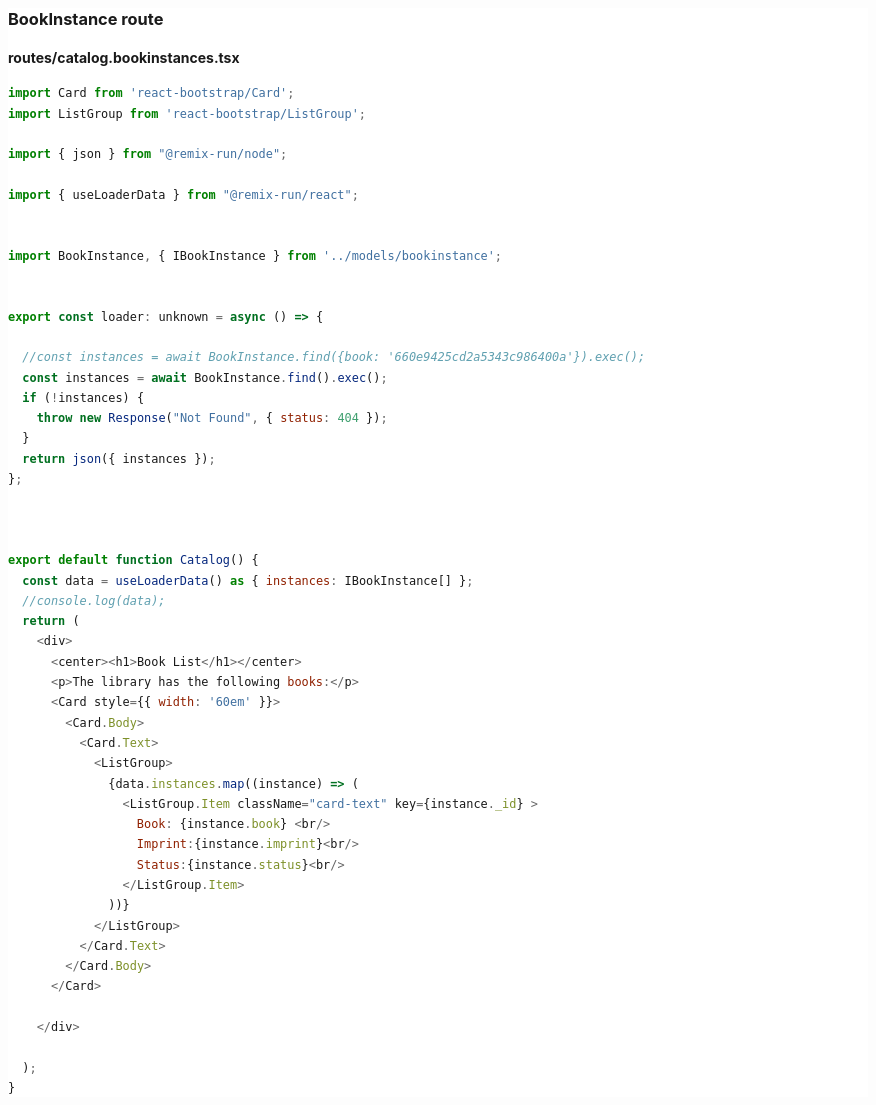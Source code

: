 ### BookInstance route

**routes/catalog.bookinstances.tsx**
```javascript
import Card from 'react-bootstrap/Card';
import ListGroup from 'react-bootstrap/ListGroup';

import { json } from "@remix-run/node";

import { useLoaderData } from "@remix-run/react";


import BookInstance, { IBookInstance } from '../models/bookinstance';


export const loader: unknown = async () => {

  //const instances = await BookInstance.find({book: '660e9425cd2a5343c986400a'}).exec();
  const instances = await BookInstance.find().exec();
  if (!instances) {
    throw new Response("Not Found", { status: 404 });
  }
  return json({ instances });
};



export default function Catalog() {
  const data = useLoaderData() as { instances: IBookInstance[] };
  //console.log(data);
  return (
    <div>
      <center><h1>Book List</h1></center>
      <p>The library has the following books:</p>
      <Card style={{ width: '60em' }}>
        <Card.Body>
          <Card.Text>
            <ListGroup>
              {data.instances.map((instance) => (
                <ListGroup.Item className="card-text" key={instance._id} >
                  Book: {instance.book} <br/>
                  Imprint:{instance.imprint}<br/>
                  Status:{instance.status}<br/> 
                </ListGroup.Item>
              ))}
            </ListGroup>
          </Card.Text>
        </Card.Body>
      </Card>

    </div>

  );
}
```

